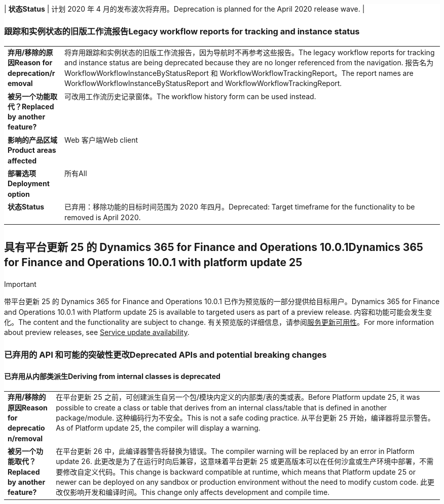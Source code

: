 | <span data-ttu-id="15a4b-156">**状态**</span><span class="sxs-lookup"><span data-stu-id="15a4b-156">**Status**</span></span>                         | <span data-ttu-id="15a4b-157">计划 2020 年 4 月的发布波次将弃用。</span><span class="sxs-lookup"><span data-stu-id="15a4b-157">Deprecation is planned for the April 2020 release wave.</span></span> |

### <a name="legacy-workflow-reports-for-tracking-and-instance-status"></a><span data-ttu-id="15a4b-158">跟踪和实例状态的旧版工作流报告</span><span class="sxs-lookup"><span data-stu-id="15a4b-158">Legacy workflow reports for tracking and instance status</span></span>

|   |  |
|------------|--------------------|
| <span data-ttu-id="15a4b-159">**弃用/移除的原因**</span><span class="sxs-lookup"><span data-stu-id="15a4b-159">**Reason for deprecation/removal**</span></span> | <span data-ttu-id="15a4b-160">将弃用跟踪和实例状态的旧版工作流报告，因为导航时不再参考这些报告。</span><span class="sxs-lookup"><span data-stu-id="15a4b-160">The legacy workflow reports for tracking and instance status are being deprecated because they are no longer referenced from the navigation.</span></span> <span data-ttu-id="15a4b-161">报告名为 WorkflowWorkflowInstanceByStatusReport 和 WorkflowWorkflowTrackingReport。</span><span class="sxs-lookup"><span data-stu-id="15a4b-161">The report names are WorkflowWorkflowInstanceByStatusReport and WorkflowWorkflowTrackingReport.</span></span> |
| <span data-ttu-id="15a4b-162">**被另一个功能取代？**</span><span class="sxs-lookup"><span data-stu-id="15a4b-162">**Replaced by another feature?**</span></span>   | <span data-ttu-id="15a4b-163">可改用工作流历史记录窗体。</span><span class="sxs-lookup"><span data-stu-id="15a4b-163">The workflow history form can be used instead.</span></span> |
| <span data-ttu-id="15a4b-164">**影响的产品区域**</span><span class="sxs-lookup"><span data-stu-id="15a4b-164">**Product areas affected**</span></span>         | <span data-ttu-id="15a4b-165">Web 客户端</span><span class="sxs-lookup"><span data-stu-id="15a4b-165">Web client</span></span> |
| <span data-ttu-id="15a4b-166">**部署选项**</span><span class="sxs-lookup"><span data-stu-id="15a4b-166">**Deployment option**</span></span>              | <span data-ttu-id="15a4b-167">所有</span><span class="sxs-lookup"><span data-stu-id="15a4b-167">All</span></span> |
| <span data-ttu-id="15a4b-168">**状态**</span><span class="sxs-lookup"><span data-stu-id="15a4b-168">**Status**</span></span>                         | <span data-ttu-id="15a4b-169">已弃用：移除功能的目标时间范围为 2020 年四月。</span><span class="sxs-lookup"><span data-stu-id="15a4b-169">Deprecated: Target timeframe for the functionality to be removed is April 2020.</span></span> |

## <a name="dynamics-365-for-finance-and-operations-1001-with-platform-update-25"></a><span data-ttu-id="15a4b-170">具有平台更新 25 的 Dynamics 365 for Finance and Operations 10.0.1</span><span class="sxs-lookup"><span data-stu-id="15a4b-170">Dynamics 365 for Finance and Operations 10.0.1 with platform update 25</span></span>

> [!IMPORTANT]
> <span data-ttu-id="15a4b-171">带平台更新 25 的 Dynamics 365 for Finance and Operations 10.0.1 已作为预览版的一部分提供给目标用户。</span><span class="sxs-lookup"><span data-stu-id="15a4b-171">Dynamics 365 for Finance and Operations 10.0.1 with Platform update 25 is available to targeted users as part of a preview release.</span></span> <span data-ttu-id="15a4b-172">内容和功能可能会发生变化。</span><span class="sxs-lookup"><span data-stu-id="15a4b-172">The content and the functionality are subject to change.</span></span> <span data-ttu-id="15a4b-173">有关预览版的详细信息，请参阅[服务更新可用性](../../fin-and-ops/get-started/public-preview-releases.md)。</span><span class="sxs-lookup"><span data-stu-id="15a4b-173">For more information about preview releases, see [Service update availability](../../fin-and-ops/get-started/public-preview-releases.md).</span></span>

### <a name="deprecated-apis-and-potential-breaking-changes"></a><span data-ttu-id="15a4b-174">已弃用的 API 和可能的突破性更改</span><span class="sxs-lookup"><span data-stu-id="15a4b-174">Deprecated APIs and potential breaking changes</span></span>


#### <a name="deriving-from-internal-classes-is-deprecated"></a><span data-ttu-id="15a4b-175">已弃用从内部类派生</span><span class="sxs-lookup"><span data-stu-id="15a4b-175">Deriving from internal classes is deprecated</span></span>

|   |  |
|------------|--------------------|
| <span data-ttu-id="15a4b-176">**弃用/移除的原因**</span><span class="sxs-lookup"><span data-stu-id="15a4b-176">**Reason for deprecation/removal**</span></span> | <span data-ttu-id="15a4b-177">在平台更新 25 之前，可创建派生自另一个包/模块内定义的内部类/表的类或表。</span><span class="sxs-lookup"><span data-stu-id="15a4b-177">Before Platform update 25, it was possible to create a class or table that derives from an internal class/table that is defined in another package/module.</span></span> <span data-ttu-id="15a4b-178">这种编码行为不安全。</span><span class="sxs-lookup"><span data-stu-id="15a4b-178">This is not a safe coding practice.</span></span> <span data-ttu-id="15a4b-179">从平台更新 25 开始，编译器将显示警告。</span><span class="sxs-lookup"><span data-stu-id="15a4b-179">As of Platform update 25, the compiler will display a warning.</span></span> |
| <span data-ttu-id="15a4b-180">**被另一个功能取代？**</span><span class="sxs-lookup"><span data-stu-id="15a4b-180">**Replaced by another feature?**</span></span>   | <span data-ttu-id="15a4b-181">在平台更新 26 中，此编译器警告将替换为错误。</span><span class="sxs-lookup"><span data-stu-id="15a4b-181">The compiler warning will be replaced by an error in Platform update 26.</span></span> <span data-ttu-id="15a4b-182">此更改是为了在运行时向后兼容，这意味着平台更新 25 或更高版本可以在任何沙盒或生产环境中部署，不需要修改自定义代码。</span><span class="sxs-lookup"><span data-stu-id="15a4b-182">This change is backward compatible at runtime, which means that Platform update 25 or newer can be deployed on any sandbox or production environment without the need to modify custom code.</span></span> <span data-ttu-id="15a4b-183">此更改仅影响开发和编译时间。</span><span class="sxs-lookup"><span data-stu-id="15a4b-183">This change only affects development and compile time.</span></span>|